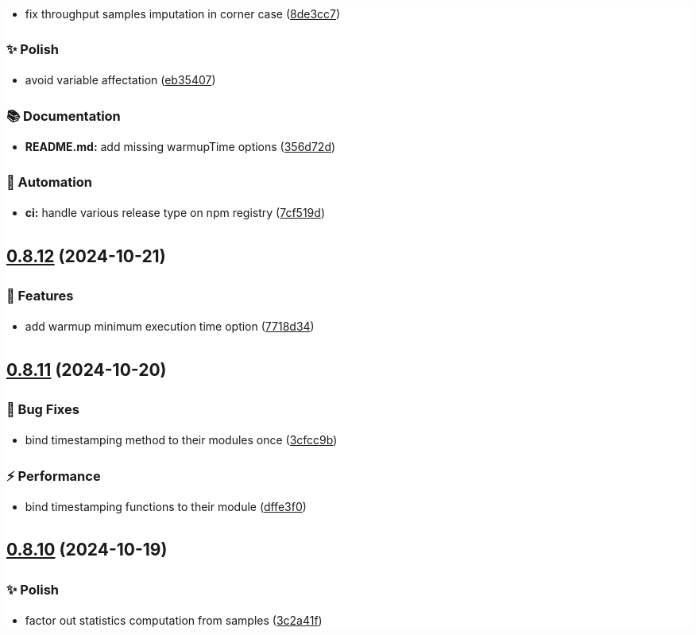 * fix throughput samples imputation in corner case ([8de3cc7](https://github.com/poolifier/tatami-ng/commit/8de3cc7805fb7d9df59151a9e163c99053bd3841))


### ✨ Polish

* avoid variable affectation ([eb35407](https://github.com/poolifier/tatami-ng/commit/eb35407a7fdbfa3b034cf72602116299d27f0079))


### 📚 Documentation

* **README.md:** add missing warmupTime options ([356d72d](https://github.com/poolifier/tatami-ng/commit/356d72d01a442d0f6230fdd1680e7d7bd35cd302))


### 🤖 Automation

* **ci:** handle various release type on npm registry ([7cf519d](https://github.com/poolifier/tatami-ng/commit/7cf519d5d0243541c42850673986a8cfd8b9d725))

## [0.8.12](https://github.com/poolifier/tatami-ng/compare/0.8.11...0.8.12) (2024-10-21)


### 🚀 Features

* add warmup minimum execution time option ([7718d34](https://github.com/poolifier/tatami-ng/commit/7718d341b9fe73cb4d0a6b56a827effd6e243a97))

## [0.8.11](https://github.com/poolifier/tatami-ng/compare/0.8.10...0.8.11) (2024-10-20)


### 🐞 Bug Fixes

* bind timestamping method to their modules once ([3cfcc9b](https://github.com/poolifier/tatami-ng/commit/3cfcc9ba527d635d08ad0943d5c488b5140a3e5c))


### ⚡ Performance

* bind timestamping functions to their module ([dffe3f0](https://github.com/poolifier/tatami-ng/commit/dffe3f0d06c854b9002ef89b0d97632d8cc32db7))

## [0.8.10](https://github.com/poolifier/tatami-ng/compare/0.8.9...0.8.10) (2024-10-19)


### ✨ Polish

* factor out statistics computation from samples ([3c2a41f](https://github.com/poolifier/tatami-ng/commit/3c2a41f3e811f40c1e96f93b7e3005f2b15c3063))
